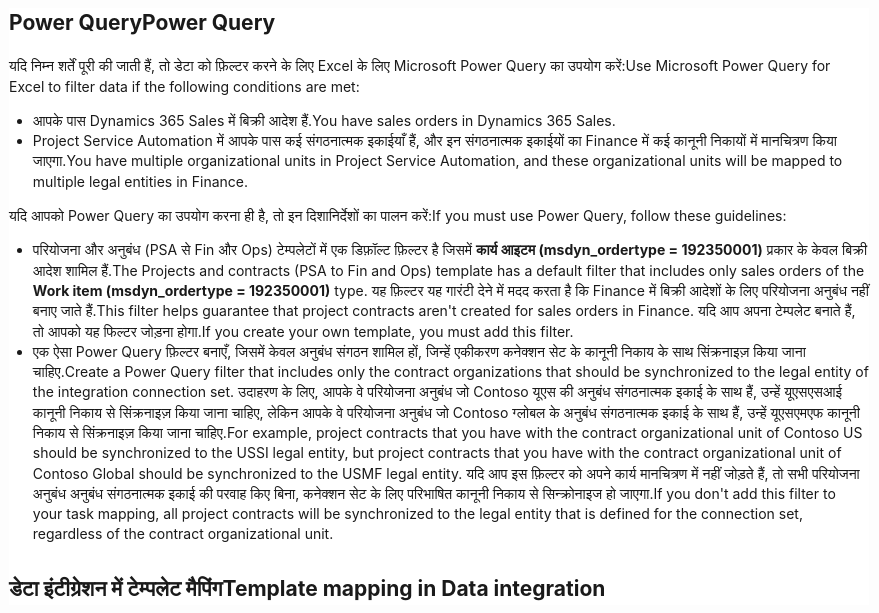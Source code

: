 ## <a name="power-query"></a><span data-ttu-id="e3b1f-187">Power Query</span><span class="sxs-lookup"><span data-stu-id="e3b1f-187">Power Query</span></span>

<span data-ttu-id="e3b1f-188">यदि निम्न शर्तें पूरी की जाती हैं, तो डेटा को फ़िल्टर करने के लिए Excel के लिए Microsoft Power Query का उपयोग करें:</span><span class="sxs-lookup"><span data-stu-id="e3b1f-188">Use Microsoft Power Query for Excel to filter data if the following conditions are met:</span></span>

- <span data-ttu-id="e3b1f-189">आपके पास Dynamics 365 Sales में बिक्री आदेश हैं.</span><span class="sxs-lookup"><span data-stu-id="e3b1f-189">You have sales orders in Dynamics 365 Sales.</span></span>
- <span data-ttu-id="e3b1f-190">Project Service Automation में आपके पास कई संगठनात्मक इकाईयाँ हैं, और इन संगठनात्मक इकाईयों का Finance में कई कानूनी निकायों में मानचित्रण किया जाएगा.</span><span class="sxs-lookup"><span data-stu-id="e3b1f-190">You have multiple organizational units in Project Service Automation, and these organizational units will be mapped to multiple legal entities in Finance.</span></span>

<span data-ttu-id="e3b1f-191">यदि आपको Power Query का उपयोग करना ही है, तो इन दिशानिर्देशों का पालन करें:</span><span class="sxs-lookup"><span data-stu-id="e3b1f-191">If you must use Power Query, follow these guidelines:</span></span>

- <span data-ttu-id="e3b1f-192">परियोजना और अनुबंध (PSA से Fin और Ops) टेम्पलेटों में एक डिफ़ॉल्ट फ़िल्टर है जिसमें **कार्य आइटम (msdyn\_ordertype = 192350001)** प्रकार के केवल बिक्री आदेश शामिल हैं.</span><span class="sxs-lookup"><span data-stu-id="e3b1f-192">The Projects and contracts (PSA to Fin and Ops) template has a default filter that includes only sales orders of the **Work item (msdyn\_ordertype = 192350001)** type.</span></span> <span data-ttu-id="e3b1f-193">यह फ़िल्टर यह गारंटी देने में मदद करता है कि Finance में बिक्री आदेशों के लिए परियोजना अनुबंध नहीं बनाए जाते हैं.</span><span class="sxs-lookup"><span data-stu-id="e3b1f-193">This filter helps guarantee that project contracts aren't created for sales orders in Finance.</span></span> <span data-ttu-id="e3b1f-194">यदि आप अपना टेम्पलेट बनाते हैं, तो आपको यह फिल्टर जोड़ना होगा.</span><span class="sxs-lookup"><span data-stu-id="e3b1f-194">If you create your own template, you must add this filter.</span></span>
- <span data-ttu-id="e3b1f-195">एक ऐसा Power Query फ़िल्टर बनाएँ, जिसमें केवल अनुबंध संगठन शामिल हों, जिन्हें एकीकरण कनेक्शन सेट के कानूनी निकाय के साथ सिंक्रनाइज़ किया जाना चाहिए.</span><span class="sxs-lookup"><span data-stu-id="e3b1f-195">Create a Power Query filter that includes only the contract organizations that should be synchronized to the legal entity of the integration connection set.</span></span> <span data-ttu-id="e3b1f-196">उदाहरण के लिए, आपके वे परियोजना अनुबंध जो Contoso यूएस की अनुबंध संगठनात्मक इकाई के साथ हैं, उन्हें यूएसएसआई कानूनी निकाय से सिंक्रनाइज़ किया जाना चाहिए, लेकिन आपके वे परियोजना अनुबंध जो Contoso ग्लोबल के अनुबंध संगठनात्मक इकाई के साथ हैं, उन्हें यूएसएमएफ कानूनी निकाय से सिंक्रनाइज़ किया जाना चाहिए.</span><span class="sxs-lookup"><span data-stu-id="e3b1f-196">For example, project contracts that you have with the contract organizational unit of Contoso US should be synchronized to the USSI legal entity, but project contracts that you have with the contract organizational unit of Contoso Global should be synchronized to the USMF legal entity.</span></span> <span data-ttu-id="e3b1f-197">यदि आप इस फ़िल्टर को अपने कार्य मानचित्रण में नहीं जोड़ते हैं, तो सभी परियोजना अनुबंध अनुबंध संगठनात्मक इकाई की परवाह किए बिना, कनेक्शन सेट के लिए परिभाषित कानूनी निकाय से सिन्क्रोनाइज हो जाएगा.</span><span class="sxs-lookup"><span data-stu-id="e3b1f-197">If you don't add this filter to your task mapping, all project contracts will be synchronized to the legal entity that is defined for the connection set, regardless of the contract organizational unit.</span></span>

## <a name="template-mapping-in-data-integration"></a><span data-ttu-id="e3b1f-198">डेटा इंटीग्रेशन में टेम्पलेट मैपिंग</span><span class="sxs-lookup"><span data-stu-id="e3b1f-198">Template mapping in Data integration</span></span>
